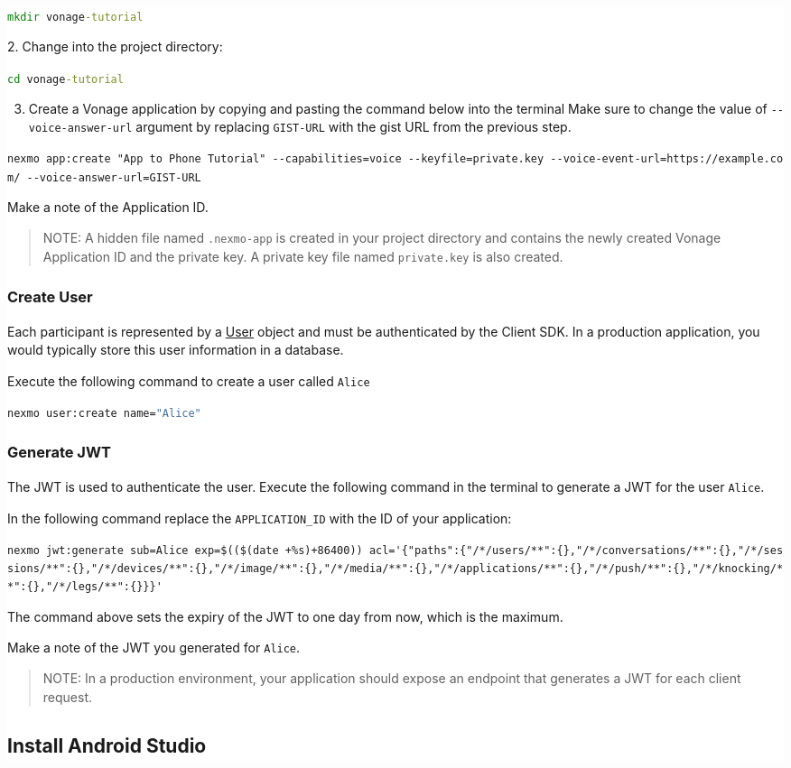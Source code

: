 ```cmd
mkdir vonage-tutorial
```

2. Change into the project directory:

```cmd
cd vonage-tutorial
```

3. Create a Vonage application by copying and pasting the command below into the terminal Make sure to change the value of `--voice-answer-url` argument by replacing `GIST-URL` with the gist URL from the previous step.

```
nexmo app:create "App to Phone Tutorial" --capabilities=voice --keyfile=private.key --voice-event-url=https://example.com/ --voice-answer-url=GIST-URL
```

Make a note of the Application ID.

> NOTE: A hidden file named `.nexmo-app` is created in your project directory and contains the newly created Vonage Application ID and the private key. A private key file named `private.key` is also created.

### Create User

Each participant is represented by a [User](https://developer.nexmo.com/conversation/concepts/user) object and must be authenticated by the Client SDK. In a production application, you would typically store this user information in a database.

Execute the following command to create a user called `Alice`

```cmd
nexmo user:create name="Alice"
```

### Generate JWT

The JWT is used to authenticate the user. Execute the following command in the terminal to generate a JWT for the user `Alice`.

In the following command replace the `APPLICATION_ID` with the ID of your application:

```
nexmo jwt:generate sub=Alice exp=$(($(date +%s)+86400)) acl='{"paths":{"/*/users/**":{},"/*/conversations/**":{},"/*/sessions/**":{},"/*/devices/**":{},"/*/image/**":{},"/*/media/**":{},"/*/applications/**":{},"/*/push/**":{},"/*/knocking/**":{},"/*/legs/**":{}}}'
```

The command above sets the expiry of the JWT to one day from now, which is the maximum.

Make a note of the JWT you generated for `Alice`.

> NOTE: In a production environment, your application should expose an endpoint that generates a JWT for each client request.

## Install Android Studio
